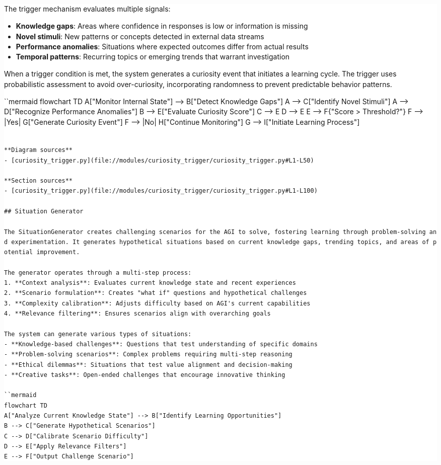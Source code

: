 The trigger mechanism evaluates multiple signals:
- **Knowledge gaps**: Areas where confidence in responses is low or information is missing
- **Novel stimuli**: New patterns or concepts detected in external data streams
- **Performance anomalies**: Situations where expected outcomes differ from actual results
- **Temporal patterns**: Recurring topics or emerging trends that warrant investigation

When a trigger condition is met, the system generates a curiosity event that initiates a learning cycle. The trigger uses probabilistic assessment to avoid over-curiosity, incorporating randomness to prevent predictable behavior patterns.

``mermaid
flowchart TD
A["Monitor Internal State"] --> B["Detect Knowledge Gaps"]
A --> C["Identify Novel Stimuli"]
A --> D["Recognize Performance Anomalies"]
B --> E["Evaluate Curiosity Score"]
C --> E
D --> E
E --> F{"Score > Threshold?"}
F --> |Yes| G["Generate Curiosity Event"]
F --> |No| H["Continue Monitoring"]
G --> I["Initiate Learning Process"]

```

**Diagram sources**
- [curiosity_trigger.py](file://modules/curiosity_trigger/curiosity_trigger.py#L1-L50)

**Section sources**
- [curiosity_trigger.py](file://modules/curiosity_trigger/curiosity_trigger.py#L1-L100)

## Situation Generator

The SituationGenerator creates challenging scenarios for the AGI to solve, fostering learning through problem-solving and experimentation. It generates hypothetical situations based on current knowledge gaps, trending topics, and areas of potential improvement.

The generator operates through a multi-step process:
1. **Context analysis**: Evaluates current knowledge state and recent experiences
2. **Scenario formulation**: Creates "what if" questions and hypothetical challenges
3. **Complexity calibration**: Adjusts difficulty based on AGI's current capabilities
4. **Relevance filtering**: Ensures scenarios align with overarching goals

The system can generate various types of situations:
- **Knowledge-based challenges**: Questions that test understanding of specific domains
- **Problem-solving scenarios**: Complex problems requiring multi-step reasoning
- **Ethical dilemmas**: Situations that test value alignment and decision-making
- **Creative tasks**: Open-ended challenges that encourage innovative thinking

``mermaid
flowchart TD
A["Analyze Current Knowledge State"] --> B["Identify Learning Opportunities"]
B --> C["Generate Hypothetical Scenarios"]
C --> D["Calibrate Scenario Difficulty"]
D --> E["Apply Relevance Filters"]
E --> F["Output Challenge Scenario"]

```
